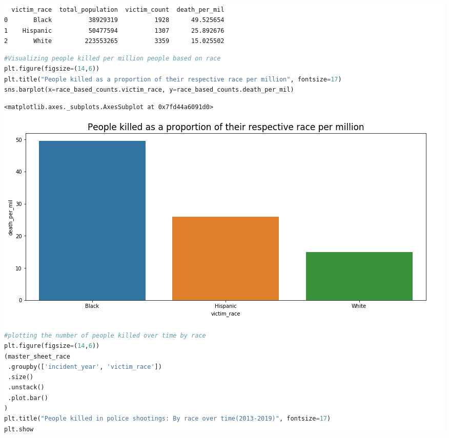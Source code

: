       victim_race  total_population  victim_count  death_per_mil
    0       Black          38929319          1928      49.525654
    1    Hispanic          50477594          1307      25.892676
    2       White         223553265          3359      15.025502



```python
#Visualizing people killed per million people based on race
plt.figure(figsize=(14,6))
plt.title("People killed as a proportion of their respective race per million", fontsize=17)
sns.barplot(x=race_based_counts.victim_race, y=race_based_counts.death_per_mil)
```




    <matplotlib.axes._subplots.AxesSubplot at 0x7fd44a6091d0>




![png](output_14_1.png)



```python
#plotting the number of people killed over time by race
plt.figure(figsize=(14,6))
(master_sheet_race
 .groupby(['incident_year', 'victim_race'])
 .size()
 .unstack()
 .plot.bar()
)
plt.title("People killed in police shootings: By race over time(2013-2019)", fontsize=17)
plt.show
```
